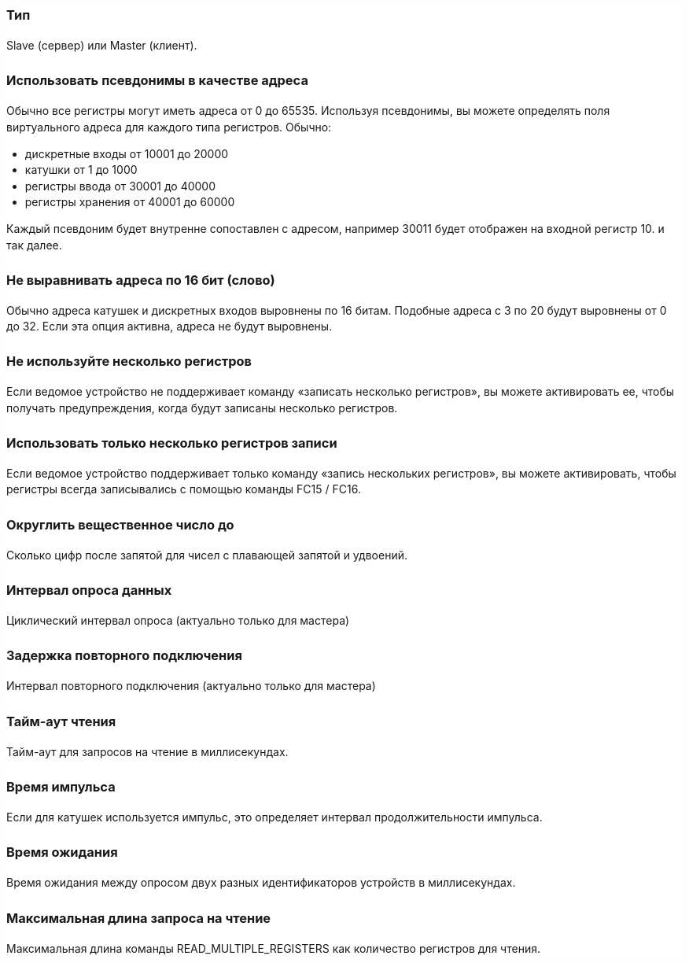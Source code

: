 ### Тип
Slave (сервер) или Master (клиент).

### Использовать псевдонимы в качестве адреса
Обычно все регистры могут иметь адреса от 0 до 65535. Используя псевдонимы, вы можете определять поля виртуального адреса для каждого типа регистров. Обычно:

- дискретные входы от 10001 до 20000
- катушки от 1 до 1000
- регистры ввода от 30001 до 40000
- регистры хранения от 40001 до 60000

Каждый псевдоним будет внутренне сопоставлен с адресом, например 30011 будет отображен на входной регистр 10. и так далее.

### Не выравнивать адреса по 16 бит (слово)
Обычно адреса катушек и дискретных входов выровнены по 16 битам. Подобные адреса с 3 по 20 будут выровнены от 0 до 32.
Если эта опция активна, адреса не будут выровнены.

### Не используйте несколько регистров
Если ведомое устройство не поддерживает команду «записать несколько регистров», вы можете активировать ее, чтобы получать предупреждения, когда будут записаны несколько регистров.

### Использовать только несколько регистров записи
Если ведомое устройство поддерживает только команду «запись нескольких регистров», вы можете активировать, чтобы регистры всегда записывались с помощью команды FC15 / FC16.

### Округлить вещественное число до
Сколько цифр после запятой для чисел с плавающей запятой и удвоений.

### Интервал опроса данных
Циклический интервал опроса (актуально только для мастера)

### Задержка повторного подключения
Интервал повторного подключения (актуально только для мастера)

### Тайм-аут чтения
Тайм-аут для запросов на чтение в миллисекундах.

### Время импульса
Если для катушек используется импульс, это определяет интервал продолжительности импульса.

### Время ожидания
Время ожидания между опросом двух разных идентификаторов устройств в миллисекундах.

### Максимальная длина запроса на чтение
Максимальная длина команды READ_MULTIPLE_REGISTERS как количество регистров для чтения.
